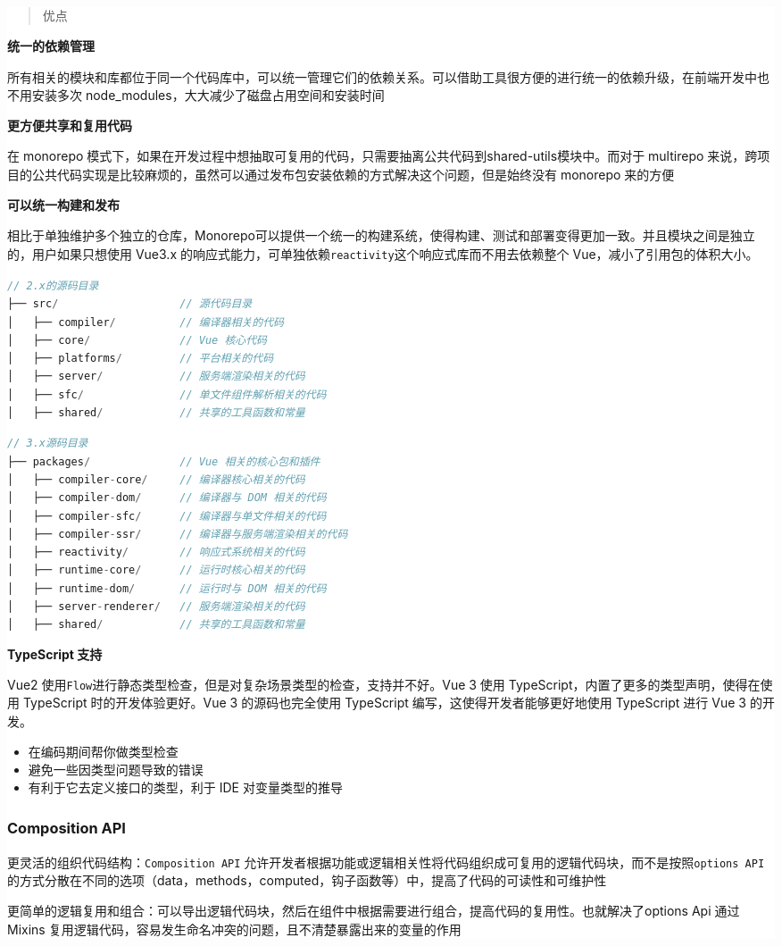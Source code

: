 >优点

**统一的依赖管理**

所有相关的模块和库都位于同一个代码库中，可以统一管理它们的依赖关系。可以借助工具很方便的进行统一的依赖升级，在前端开发中也不用安装多次 node_modules，大大减少了磁盘占用空间和安装时间

**更方便共享和复用代码**

在 monorepo 模式下，如果在开发过程中想抽取可复用的代码，只需要抽离公共代码到shared-utils模块中。而对于 multirepo 来说，跨项目的公共代码实现是比较麻烦的，虽然可以通过发布包安装依赖的方式解决这个问题，但是始终没有 monorepo 来的方便

**可以统一构建和发布**

相比于单独维护多个独立的仓库，Monorepo可以提供一个统一的构建系统，使得构建、测试和部署变得更加一致。并且模块之间是独立的，用户如果只想使用 Vue3.x 的响应式能力，可单独依赖`reactivity`这个响应式库而不用去依赖整个 Vue，减小了引用包的体积大小。

```js
// 2.x的源码目录
├── src/                   // 源代码目录
│   ├── compiler/          // 编译器相关的代码
│   ├── core/              // Vue 核心代码
│   ├── platforms/         // 平台相关的代码
│   ├── server/            // 服务端渲染相关的代码
│   ├── sfc/               // 单文件组件解析相关的代码
│   ├── shared/            // 共享的工具函数和常量
```

```js
// 3.x源码目录
├── packages/              // Vue 相关的核心包和插件
│   ├── compiler-core/     // 编译器核心相关的代码
│   ├── compiler-dom/      // 编译器与 DOM 相关的代码
│   ├── compiler-sfc/      // 编译器与单文件相关的代码
│   ├── compiler-ssr/      // 编译器与服务端渲染相关的代码
│   ├── reactivity/        // 响应式系统相关的代码
│   ├── runtime-core/      // 运行时核心相关的代码
│   ├── runtime-dom/       // 运行时与 DOM 相关的代码
│   ├── server-renderer/   // 服务端渲染相关的代码
│   ├── shared/            // 共享的工具函数和常量
```

**TypeScript 支持**

Vue2 使用`Flow`进行静态类型检查，但是对复杂场景类型的检查，支持并不好。Vue 3 使用 TypeScript，内置了更多的类型声明，使得在使用 TypeScript 时的开发体验更好。Vue 3 的源码也完全使用 TypeScript 编写，这使得开发者能够更好地使用 TypeScript 进行 Vue 3 的开发。

- 在编码期间帮你做类型检查
- 避免一些因类型问题导致的错误
- 有利于它去定义接口的类型，利于 IDE 对变量类型的推导

### Composition API

更灵活的组织代码结构：`Composition API` 允许开发者根据功能或逻辑相关性将代码组织成可复用的逻辑代码块，而不是按照`options API` 的方式分散在不同的选项（data，methods，computed，钩子函数等）中，提高了代码的可读性和可维护性

更简单的逻辑复用和组合：可以导出逻辑代码块，然后在组件中根据需要进行组合，提高代码的复用性。也就解决了options Api 通过 Mixins 复用逻辑代码，容易发生命名冲突的问题，且不清楚暴露出来的变量的作用
